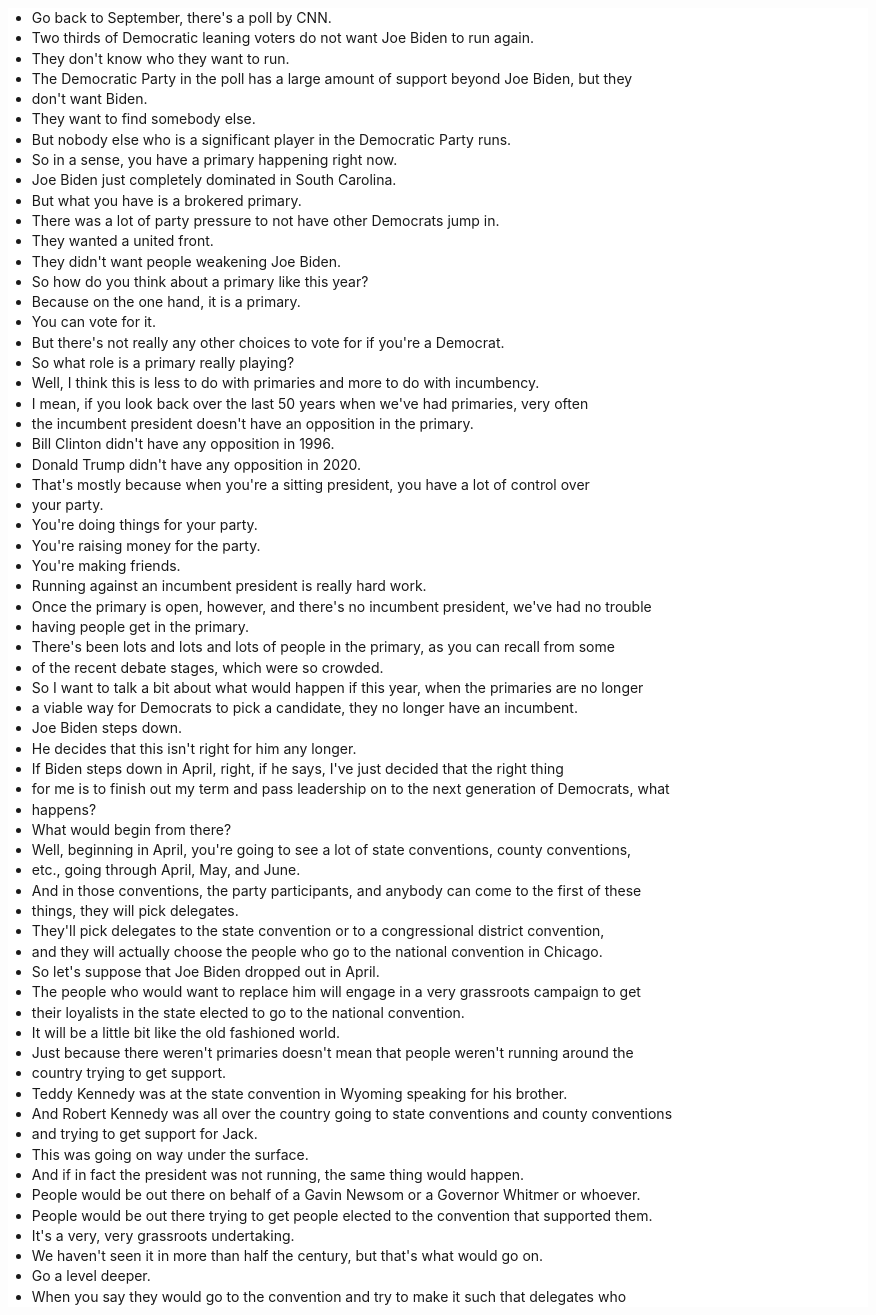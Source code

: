 *  Go back to September, there's a poll by CNN.
*  Two thirds of Democratic leaning voters do not want Joe Biden to run again.
*  They don't know who they want to run.
*  The Democratic Party in the poll has a large amount of support beyond Joe Biden, but they
*  don't want Biden.
*  They want to find somebody else.
*  But nobody else who is a significant player in the Democratic Party runs.
*  So in a sense, you have a primary happening right now.
*  Joe Biden just completely dominated in South Carolina.
*  But what you have is a brokered primary.
*  There was a lot of party pressure to not have other Democrats jump in.
*  They wanted a united front.
*  They didn't want people weakening Joe Biden.
*  So how do you think about a primary like this year?
*  Because on the one hand, it is a primary.
*  You can vote for it.
*  But there's not really any other choices to vote for if you're a Democrat.
*  So what role is a primary really playing?
*  Well, I think this is less to do with primaries and more to do with incumbency.
*  I mean, if you look back over the last 50 years when we've had primaries, very often
*  the incumbent president doesn't have an opposition in the primary.
*  Bill Clinton didn't have any opposition in 1996.
*  Donald Trump didn't have any opposition in 2020.
*  That's mostly because when you're a sitting president, you have a lot of control over
*  your party.
*  You're doing things for your party.
*  You're raising money for the party.
*  You're making friends.
*  Running against an incumbent president is really hard work.
*  Once the primary is open, however, and there's no incumbent president, we've had no trouble
*  having people get in the primary.
*  There's been lots and lots and lots of people in the primary, as you can recall from some
*  of the recent debate stages, which were so crowded.
*  So I want to talk a bit about what would happen if this year, when the primaries are no longer
*  a viable way for Democrats to pick a candidate, they no longer have an incumbent.
*  Joe Biden steps down.
*  He decides that this isn't right for him any longer.
*  If Biden steps down in April, right, if he says, I've just decided that the right thing
*  for me is to finish out my term and pass leadership on to the next generation of Democrats, what
*  happens?
*  What would begin from there?
*  Well, beginning in April, you're going to see a lot of state conventions, county conventions,
*  etc., going through April, May, and June.
*  And in those conventions, the party participants, and anybody can come to the first of these
*  things, they will pick delegates.
*  They'll pick delegates to the state convention or to a congressional district convention,
*  and they will actually choose the people who go to the national convention in Chicago.
*  So let's suppose that Joe Biden dropped out in April.
*  The people who would want to replace him will engage in a very grassroots campaign to get
*  their loyalists in the state elected to go to the national convention.
*  It will be a little bit like the old fashioned world.
*  Just because there weren't primaries doesn't mean that people weren't running around the
*  country trying to get support.
*  Teddy Kennedy was at the state convention in Wyoming speaking for his brother.
*  And Robert Kennedy was all over the country going to state conventions and county conventions
*  and trying to get support for Jack.
*  This was going on way under the surface.
*  And if in fact the president was not running, the same thing would happen.
*  People would be out there on behalf of a Gavin Newsom or a Governor Whitmer or whoever.
*  People would be out there trying to get people elected to the convention that supported them.
*  It's a very, very grassroots undertaking.
*  We haven't seen it in more than half the century, but that's what would go on.
*  Go a level deeper.
*  When you say they would go to the convention and try to make it such that delegates who